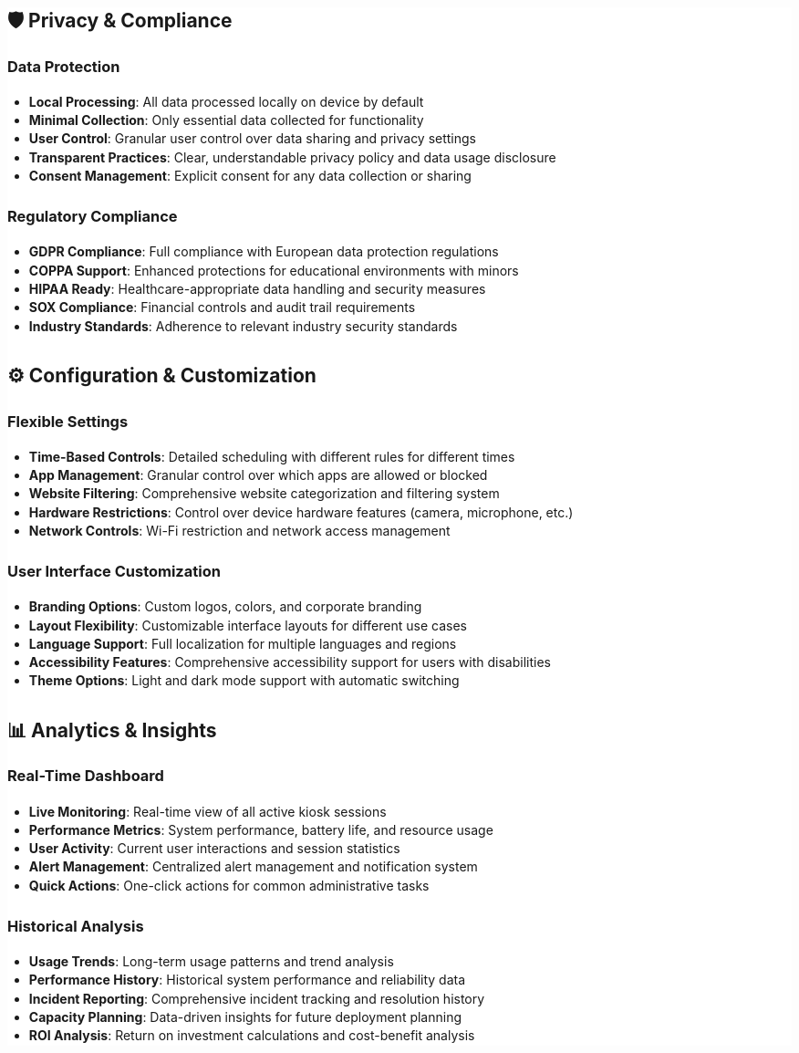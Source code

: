 ## 🛡️ Privacy & Compliance

### Data Protection
- **Local Processing**: All data processed locally on device by default
- **Minimal Collection**: Only essential data collected for functionality
- **User Control**: Granular user control over data sharing and privacy settings
- **Transparent Practices**: Clear, understandable privacy policy and data usage disclosure
- **Consent Management**: Explicit consent for any data collection or sharing

### Regulatory Compliance
- **GDPR Compliance**: Full compliance with European data protection regulations
- **COPPA Support**: Enhanced protections for educational environments with minors
- **HIPAA Ready**: Healthcare-appropriate data handling and security measures
- **SOX Compliance**: Financial controls and audit trail requirements
- **Industry Standards**: Adherence to relevant industry security standards

## ⚙️ Configuration & Customization

### Flexible Settings
- **Time-Based Controls**: Detailed scheduling with different rules for different times
- **App Management**: Granular control over which apps are allowed or blocked
- **Website Filtering**: Comprehensive website categorization and filtering system
- **Hardware Restrictions**: Control over device hardware features (camera, microphone, etc.)
- **Network Controls**: Wi-Fi restriction and network access management

### User Interface Customization
- **Branding Options**: Custom logos, colors, and corporate branding
- **Layout Flexibility**: Customizable interface layouts for different use cases
- **Language Support**: Full localization for multiple languages and regions
- **Accessibility Features**: Comprehensive accessibility support for users with disabilities
- **Theme Options**: Light and dark mode support with automatic switching

## 📊 Analytics & Insights

### Real-Time Dashboard
- **Live Monitoring**: Real-time view of all active kiosk sessions
- **Performance Metrics**: System performance, battery life, and resource usage
- **User Activity**: Current user interactions and session statistics
- **Alert Management**: Centralized alert management and notification system
- **Quick Actions**: One-click actions for common administrative tasks

### Historical Analysis
- **Usage Trends**: Long-term usage patterns and trend analysis
- **Performance History**: Historical system performance and reliability data
- **Incident Reporting**: Comprehensive incident tracking and resolution history
- **Capacity Planning**: Data-driven insights for future deployment planning
- **ROI Analysis**: Return on investment calculations and cost-benefit analysis
